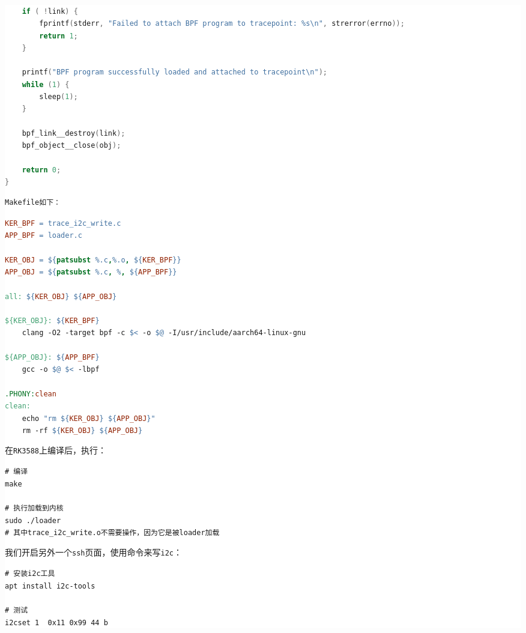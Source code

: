```c
    if ( !link) {
        fprintf(stderr, "Failed to attach BPF program to tracepoint: %s\n", strerror(errno));
        return 1;
    }

    printf("BPF program successfully loaded and attached to tracepoint\n");
    while (1) {
        sleep(1);
    }
    
    bpf_link__destroy(link);
    bpf_object__close(obj);

    return 0;
}
```

`Makefile如下：`
```makefile
KER_BPF = trace_i2c_write.c
APP_BPF = loader.c

KER_OBJ = ${patsubst %.c,%.o, ${KER_BPF}} 
APP_OBJ = ${patsubst %.c, %, ${APP_BPF}}

all: ${KER_OBJ} ${APP_OBJ}

${KER_OBJ}: ${KER_BPF}
	clang -O2 -target bpf -c $< -o $@ -I/usr/include/aarch64-linux-gnu

${APP_OBJ}: ${APP_BPF}
	gcc -o $@ $< -lbpf

.PHONY:clean
clean:
	echo "rm ${KER_OBJ} ${APP_OBJ}"
	rm -rf ${KER_OBJ} ${APP_OBJ}
```

在`RK3588`上编译后，执行：
```shell
# 编译
make

# 执行加载到内核
sudo ./loader
# 其中trace_i2c_write.o不需要操作，因为它是被loader加载
```

我们开启另外一个`ssh`页面，使用命令来写`i2c`：
```shell
# 安装i2c工具
apt install i2c-tools

# 测试
i2cset 1  0x11 0x99 44 b
```
